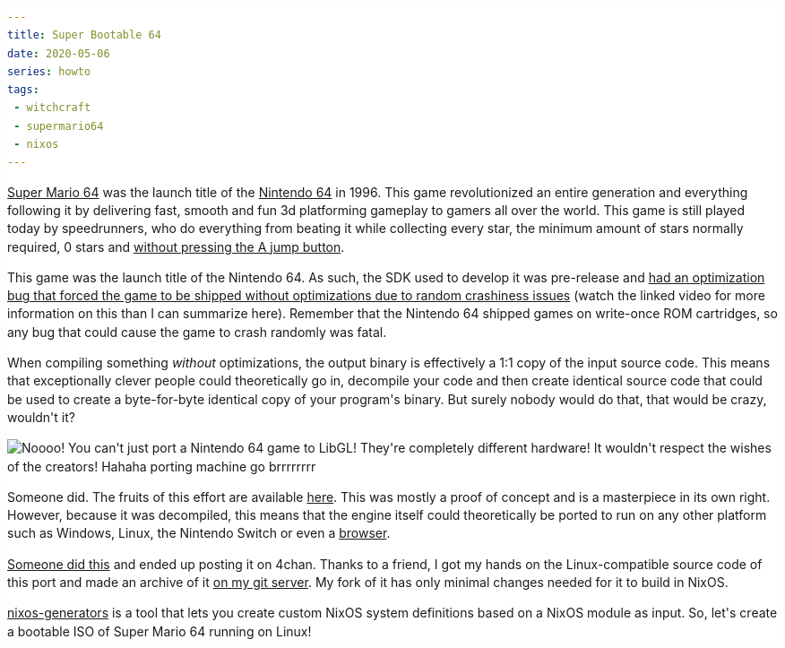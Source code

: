 ```yaml
---
title: Super Bootable 64
date: 2020-05-06
series: howto
tags:
 - witchcraft
 - supermario64
 - nixos
---
```


[Super Mario 64][sm64] was the launch title of the [Nintendo 64][n64] in 1996.
This game revolutionized an entire generation and everything following it by
delivering fast, smooth and fun 3d platforming gameplay to gamers all over the
world. This game is still played today by speedrunners, who do everything from
beating it while collecting every star, the minimum amount of stars normally
required, 0 stars and [without pressing the A jump button][wfrrpannenkoek].

[sm64]: https://en.wikipedia.org/wiki/Super_Mario_64
[n64]: https://en.wikipedia.org/wiki/Nintendo_64
[wfrrpannenkoek]: https://youtu.be/kpk2tdsPh0A

This game was the launch title of the Nintendo 64. As such, the SDK used to
develop it was pre-release and [had an optimization bug that forced the game to
be shipped without optimizations due to random crashiness issues][mvgo0] (watch
the linked video for more information on this than I can summarize here).
Remember that the Nintendo 64 shipped games on write-once ROM cartridges, so any
bug that could cause the game to crash randomly was fatal.

[mvgo0]: https://youtu.be/NKlbE2eROC0

When compiling something _without_ optimizations, the output binary is
effectively a 1:1 copy of the input source code. This means that exceptionally
clever people could theoretically go in, decompile your code and then create
identical source code that could be used to create a byte-for-byte identical
copy of your program's binary. But surely nobody would do that, that would be
crazy, wouldn't it?

![Noooo! You can't just port a Nintendo 64 game to LibGL! They're
completely different hardware! It wouldn't respect the wishes of the creators!
Hahaha porting machine go brrrrrrrr](/static/blog/portingmachinegobrrr.png)

Someone did. The fruits of this effort are available [here][sm64dc]. This was
mostly a proof of concept and is a masterpiece in its own right. However,
because it was decompiled, this means that the engine itself could theoretically
be ported to run on any other platform such as Windows, Linux, the Nintendo
Switch or even a [browser][sm64browser]. 

[sm64dc]: https://github.com/n64decomp/sm64
[sm64browser]: https://froggi.es/mario/

[Someone did this][sm64pcnews] and ended up posting it on 4chan. Thanks to a
friend, I got my hands on the Linux-compatible source code of this port and made
an archive of it [on my git server][sm66pcsauce]. My fork of it has only
minimal changes needed for it to build in NixOS.

[sm64pcnews]: https://www.videogameschronicle.com/news/a-full-mario-64-pc-port-has-been-released/
[sm66pcsauce]: https://tulpa.dev/saved/sm64pc

[nixos-generators][nixosgenerators] is a tool that lets you create custom NixOS
system definitions based on a NixOS module as input. So, let's create a bootable
ISO of Super Mario 64 running on Linux!


[nixosgenerators]: https://github.com/nix-community/nixos-generators
[dwm]: https://dwm.suckless.org/
[hm]: https://rycee.gitlab.io/home-manager/
[quickserv]: https://tulpa.dev/Xe/quickserv
[confignix]: https://gist.github.com/Xe/935920193cfac70c718b657a088f3417#file-configuration-nix
[bootinvmmp4]: /static/blog/boot2mario.mp4